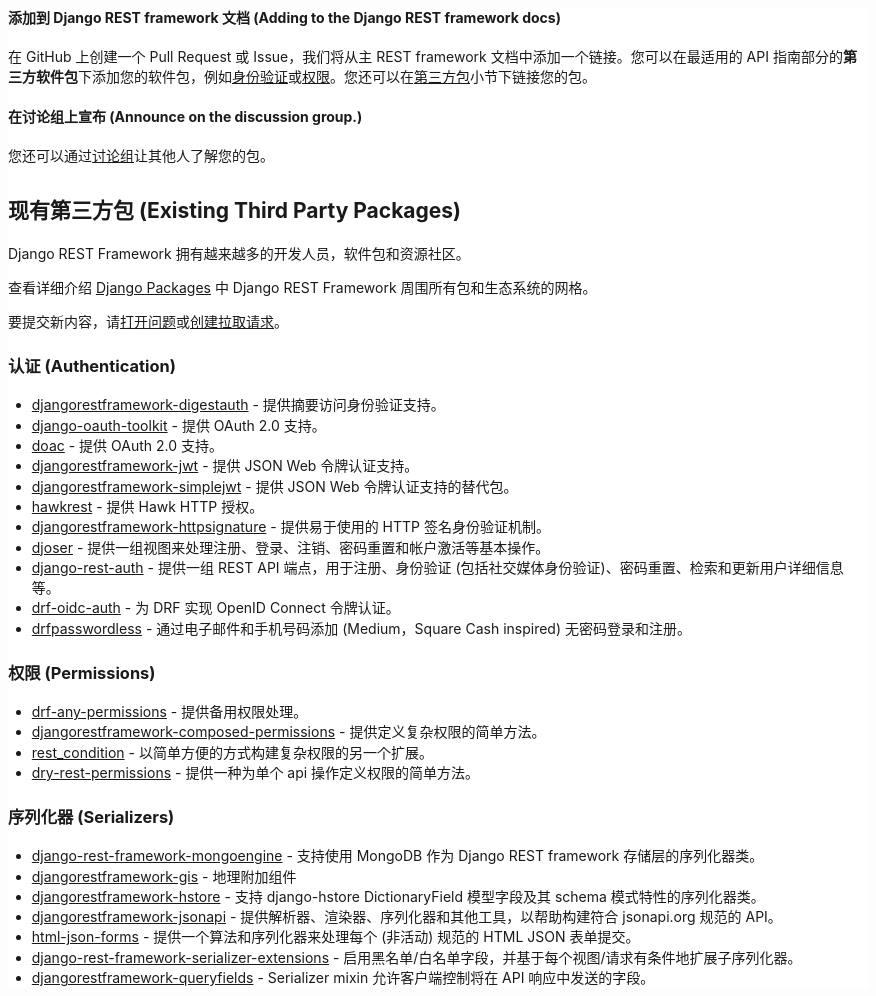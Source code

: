 #### 添加到 Django REST framework 文档 (Adding to the Django REST framework docs)
在 GitHub 上创建一个 Pull Request 或 Issue，我们将从主 REST framework 文档中添加一个链接。您可以在最适用的 API 指南部分的**第三方软件包**下添加您的软件包，例如[身份验证](https://www.django-rest-framework.org/api-guide/authentication/)或[权限](https://www.django-rest-framework.org/api-guide/permissions/)。您还可以在[第三方包](https://www.django-rest-framework.org/topics/third-party-packages/#existing-third-party-packages)小节下链接您的包。

#### 在讨论组上宣布 (Announce on the discussion group.)
您还可以通过[讨论组](https://groups.google.com/forum/#!forum/django-rest-framework)让其他人了解您的包。

## 现有第三方包 (Existing Third Party Packages)
Django REST Framework 拥有越来越多的开发人员，软件包和资源社区。

查看详细介绍 [Django Packages](https://www.djangopackages.com/grids/g/django-rest-framework/) 中 Django REST Framework 周围所有包和生态系统的网格。

要提交新内容，请[打开问题](https://github.com/encode/django-rest-framework/issues/new)或[创建拉取请求](https://github.com/encode/django-rest-framework/compare)。

### 认证 (Authentication)
- [djangorestframework-digestauth](https://github.com/juanriaza/django-rest-framework-digestauth) - 提供摘要访问身份验证支持。
- [django-oauth-toolkit](https://github.com/evonove/django-oauth-toolkit) - 提供 OAuth 2.0 支持。
- [doac](https://github.com/Rediker-Software/doac) - 提供 OAuth 2.0 支持。
- [djangorestframework-jwt](https://github.com/GetBlimp/django-rest-framework-jwt) - 提供 JSON Web 令牌认证支持。
- [djangorestframework-simplejwt](https://github.com/davesque/django-rest-framework-simplejwt) - 提供 JSON Web 令牌认证支持的替代包。
- [hawkrest](https://github.com/kumar303/hawkrest) - 提供 Hawk HTTP 授权。
- [djangorestframework-httpsignature](https://github.com/etoccalino/django-rest-framework-httpsignature) - 提供易于使用的 HTTP 签名身份验证机制。
- [djoser](https://github.com/sunscrapers/djoser) - 提供一组视图来处理注册、登录、注销、密码重置和帐户激活等基本操作。
- [django-rest-auth](https://github.com/Tivix/django-rest-auth/) - 提供一组 REST API 端点，用于注册、身份验证 (包括社交媒体身份验证)、密码重置、检索和更新用户详细信息等。
- [drf-oidc-auth](https://github.com/ByteInternet/drf-oidc-auth) - 为 DRF 实现 OpenID Connect 令牌认证。
- [drfpasswordless](https://github.com/aaronn/django-rest-framework-passwordless) - 通过电子邮件和手机号码添加 (Medium，Square Cash inspired) 无密码登录和注册。

### 权限 (Permissions)
- [drf-any-permissions](https://github.com/kevin-brown/drf-any-permissions) - 提供备用权限处理。
- [djangorestframework-composed-permissions](https://github.com/niwibe/djangorestframework-composed-permissions) - 提供定义复杂权限的简单方法。
- [rest_condition](https://github.com/caxap/rest_condition) - 以简单方便的方式构建复杂权限的另一个扩展。
- [dry-rest-permissions](https://github.com/Helioscene/dry-rest-permissions) - 提供一种为单个 api 操作定义权限的简单方法。

### 序列化器 (Serializers)
- [django-rest-framework-mongoengine](https://github.com/umutbozkurt/django-rest-framework-mongoengine) - 支持使用 MongoDB 作为 Django REST framework 存储层的序列化器类。
- [djangorestframework-gis](https://github.com/djangonauts/django-rest-framework-gis) - 地理附加组件
- [djangorestframework-hstore](https://github.com/djangonauts/django-rest-framework-hstore) - 支持 django-hstore DictionaryField 模型字段及其 schema 模式特性的序列化器类。
- [djangorestframework-jsonapi](https://github.com/django-json-api/django-rest-framework-json-api) - 提供解析器、渲染器、序列化器和其他工具，以帮助构建符合 jsonapi.org 规范的 API。
- [html-json-forms](https://github.com/wq/html-json-forms) - 提供一个算法和序列化器来处理每个 (非活动) 规范的 HTML JSON 表单提交。
- [django-rest-framework-serializer-extensions](https://github.com/evenicoulddoit/django-rest-framework-serializer-extensions) - 启用黑名单/白名单字段，并基于每个视图/请求有条件地扩展子序列化器。
- [djangorestframework-queryfields](https://github.com/wimglenn/djangorestframework-queryfields) - Serializer mixin 允许客户端控制将在 API 响应中发送的字段。
